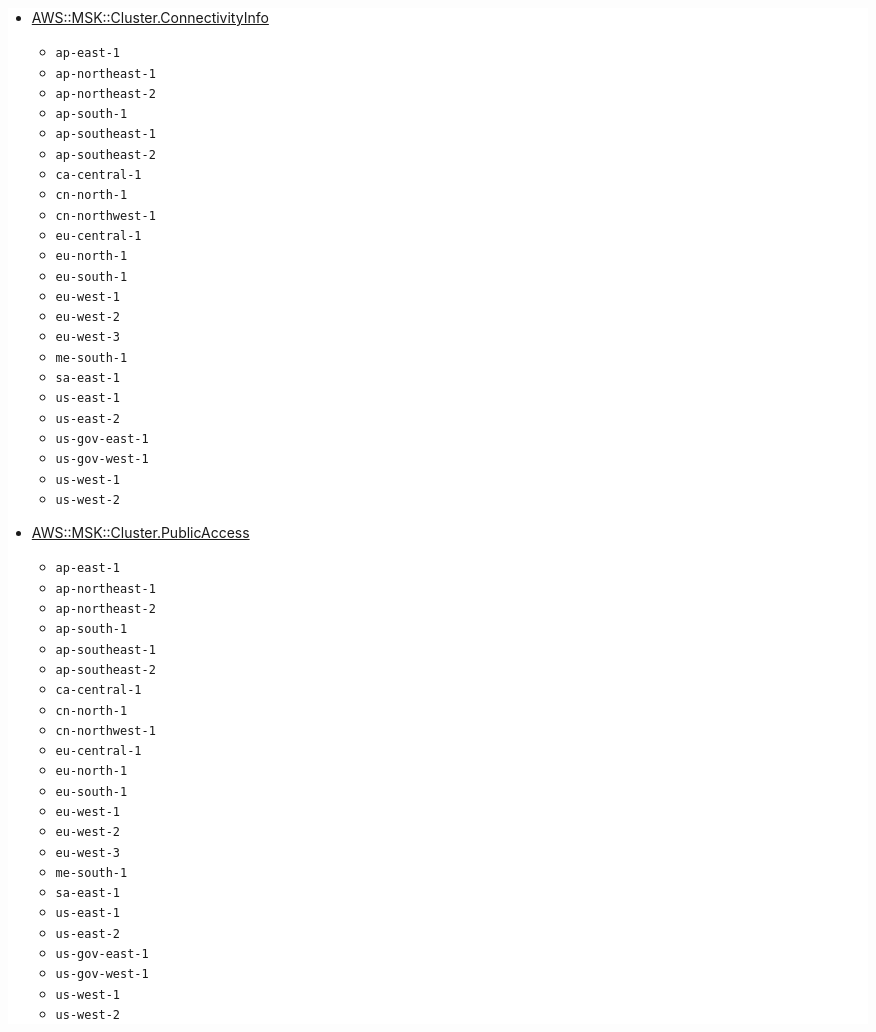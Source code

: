 - [AWS::MSK::Cluster.ConnectivityInfo](http://docs.aws.amazon.com/AWSCloudFormation/latest/UserGuide/aws-properties-msk-cluster-connectivityinfo.html)
  - `ap-east-1`
  - `ap-northeast-1`
  - `ap-northeast-2`
  - `ap-south-1`
  - `ap-southeast-1`
  - `ap-southeast-2`
  - `ca-central-1`
  - `cn-north-1`
  - `cn-northwest-1`
  - `eu-central-1`
  - `eu-north-1`
  - `eu-south-1`
  - `eu-west-1`
  - `eu-west-2`
  - `eu-west-3`
  - `me-south-1`
  - `sa-east-1`
  - `us-east-1`
  - `us-east-2`
  - `us-gov-east-1`
  - `us-gov-west-1`
  - `us-west-1`
  - `us-west-2`

- [AWS::MSK::Cluster.PublicAccess](http://docs.aws.amazon.com/AWSCloudFormation/latest/UserGuide/aws-properties-msk-cluster-publicaccess.html)
  - `ap-east-1`
  - `ap-northeast-1`
  - `ap-northeast-2`
  - `ap-south-1`
  - `ap-southeast-1`
  - `ap-southeast-2`
  - `ca-central-1`
  - `cn-north-1`
  - `cn-northwest-1`
  - `eu-central-1`
  - `eu-north-1`
  - `eu-south-1`
  - `eu-west-1`
  - `eu-west-2`
  - `eu-west-3`
  - `me-south-1`
  - `sa-east-1`
  - `us-east-1`
  - `us-east-2`
  - `us-gov-east-1`
  - `us-gov-west-1`
  - `us-west-1`
  - `us-west-2`
